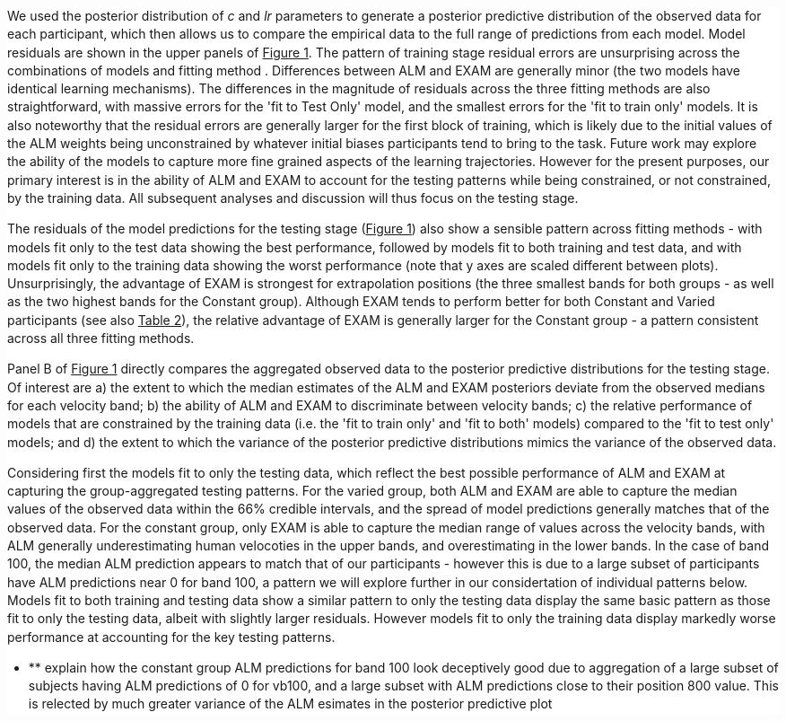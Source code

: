 We used the posterior distribution of $c$ and $lr$ parameters to generate a posterior predictive distribution of the observed data for each participant, which then allows us to compare the empirical data to the full range of predictions from each model. Model residuals are shown in the upper panels of <a href="#fig-htw-resid-pred" class="quarto-xref">Figure 1</a>. The pattern of training stage residual errors are unsurprising across the combinations of models and fitting method . Differences between ALM and EXAM are generally minor (the two models have identical learning mechanisms). The differences in the magnitude of residuals across the three fitting methods are also straightforward, with massive errors for the 'fit to Test Only' model, and the smallest errors for the 'fit to train only' models. It is also noteworthy that the residual errors are generally larger for the first block of training, which is likely due to the initial values of the ALM weights being unconstrained by whatever initial biases participants tend to bring to the task. Future work may explore the ability of the models to capture more fine grained aspects of the learning trajectories. However for the present purposes, our primary interest is in the ability of ALM and EXAM to account for the testing patterns while being constrained, or not constrained, by the training data. All subsequent analyses and discussion will thus focus on the testing stage.

The residuals of the model predictions for the testing stage (<a href="#fig-htw-resid-pred" class="quarto-xref">Figure 1</a>) also show a sensible pattern across fitting methods - with models fit only to the test data showing the best performance, followed by models fit to both training and test data, and with models fit only to the training data showing the worst performance (note that y axes are scaled different between plots). Unsurprisingly, the advantage of EXAM is strongest for extrapolation positions (the three smallest bands for both groups - as well as the two highest bands for the Constant group). Although EXAM tends to perform better for both Constant and Varied participants (see also <a href="#tbl-htw-modelError" class="quarto-xref">Table 2</a>), the relative advantage of EXAM is generally larger for the Constant group - a pattern consistent across all three fitting methods.

Panel B of <a href="#fig-htw-resid-pred" class="quarto-xref">Figure 1</a> directly compares the aggregated observed data to the posterior predictive distributions for the testing stage. Of interest are a) the extent to which the median estimates of the ALM and EXAM posteriors deviate from the observed medians for each velocity band; b) the ability of ALM and EXAM to discriminate between velocity bands; c) the relative performance of models that are constrained by the training data (i.e. the 'fit to train only' and 'fit to both' models) compared to the 'fit to test only' models; and d) the extent to which the variance of the posterior predictive distributions mimics the variance of the observed data.

Considering first the models fit to only the testing data, which reflect the best possible performance of ALM and EXAM at capturing the group-aggregated testing patterns. For the varied group, both ALM and EXAM are able to capture the median values of the observed data within the 66% credible intervals, and the spread of model predictions generally matches that of the observed data. For the constant group, only EXAM is able to capture the median range of values across the velocity bands, with ALM generally underestimating human velocoties in the upper bands, and overestimating in the lower bands. In the case of band 100, the median ALM prediction appears to match that of our participants - however this is due to a large subset of participants have ALM predictions near 0 for band 100, a pattern we will explore further in our considertation of individual patterns below. Models fit to both training and testing data show a similar pattern to only the testing data display the same basic pattern as those fit to only the testing data, albeit with slightly larger residuals. However models fit to only the training data display markedly worse performance at accounting for the key testing patterns.

-   \*\* explain how the constant group ALM predictions for band 100 look deceptively good due to aggregation of a large subset of subjects having ALM predictions of 0 for vb100, and a large subset with ALM predictions close to their position 800 value. This is relected by much greater variance of the ALM esimates in the posterior predictive plot
